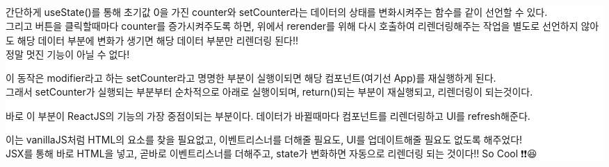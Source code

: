 간단하게 useState()를 통해 초기값 0을 가진 counter와 setCounter라는 데이터의 상태를 변화시켜주는 함수를 같이 선언할 수 있다.<br />
그리고 버튼을 클릭할때마다 counter를 증가시켜주도록 하면, 위에서 rerender를 위해 다시 호출하여 리렌더링해주는 작업을 별도로 선언하지 않아도 해당 데이터 부분에 변화가 생기면 해당 데이터 부분만 리렌더링 된다!!<br />
정말 멋진 기능이 아닐 수 없다!<br />

이 동작은 modifier라고 하는 setCounter라고 명명한 부분이 실행이되면 해당 컴포넌트(여기선 App)를 재실행하게 된다. <br />
그래서 setCounter가 실행되는 부분부터 순차적으로 아래로 실행이되며, return()되는 부분이 재실행되고, 리렌더링이 되는것이다. <br />

바로 이 부분이 ReactJS의 기능의 가장 중점이되는 부분이다. 데이터가 바뀔때마다 컴포넌트를 리렌더링하고 UI를 refresh해준다. <br />

이는 vanillaJS처럼 HTML의 요소를 찾을 필요없고, 이벤트리스너를 더해줄 필요도, UI를 업데이트해줄 필요도 없도록 해주었다! <br />
JSX를 통해 바로 HTML을 넣고, 곧바로 이벤트리스너를 더해주고, state가 변화하면 자동으로 리렌더링 되는 것이다!! So Cool ❗️❗️😆

